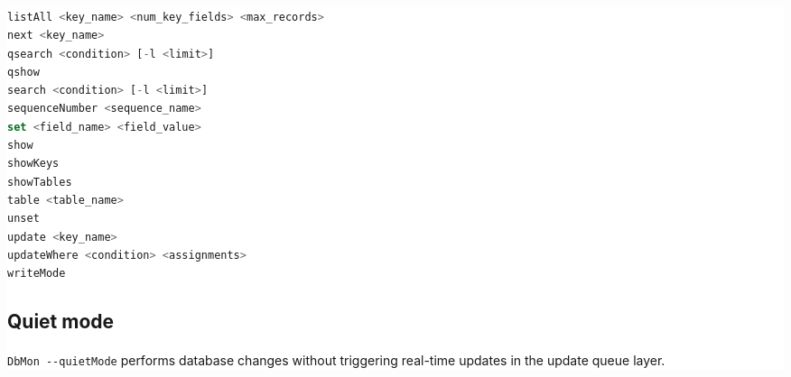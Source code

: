 ```javascript
listAll <key_name> <num_key_fields> <max_records>
next <key_name>
qsearch <condition> [-l <limit>]
qshow
search <condition> [-l <limit>]
sequenceNumber <sequence_name>
set <field_name> <field_value>
show
showKeys
showTables
table <table_name>
unset
update <key_name>
updateWhere <condition> <assignments>
writeMode
```

## Quiet mode
`DbMon --quietMode` performs database changes without triggering real-time updates in the update queue layer.

